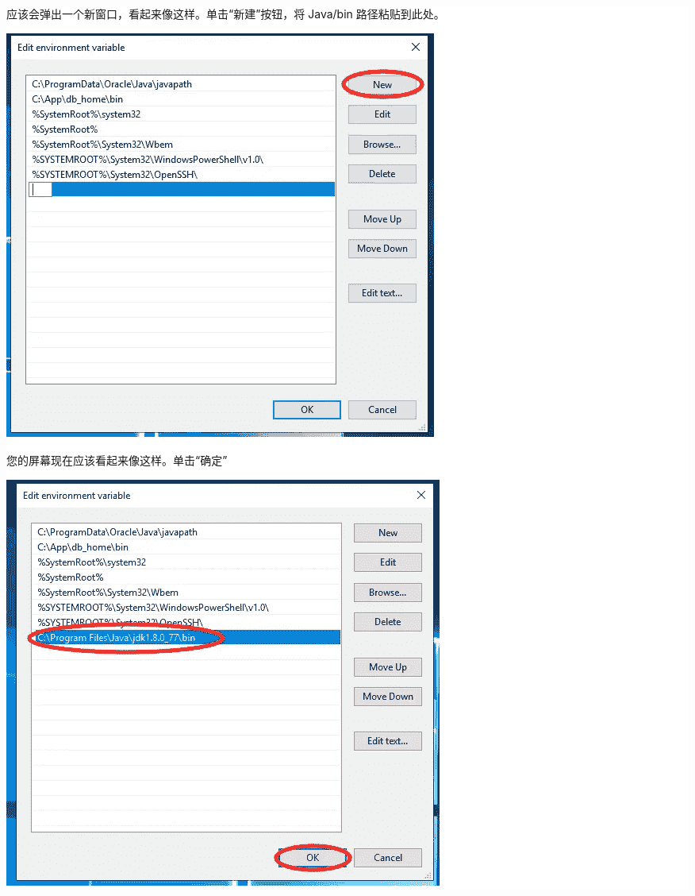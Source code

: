 应该会弹出一个新窗口，看起来像这样。单击“新建”按钮，将 Java/bin 路径粘贴到此处。

![](img/6bc33d59baef46502256ab92172fc831.png)

您的屏幕现在应该看起来像这样。单击“确定”

![](img/062c9c5f89ee011d5f6130410afd788f.png)
